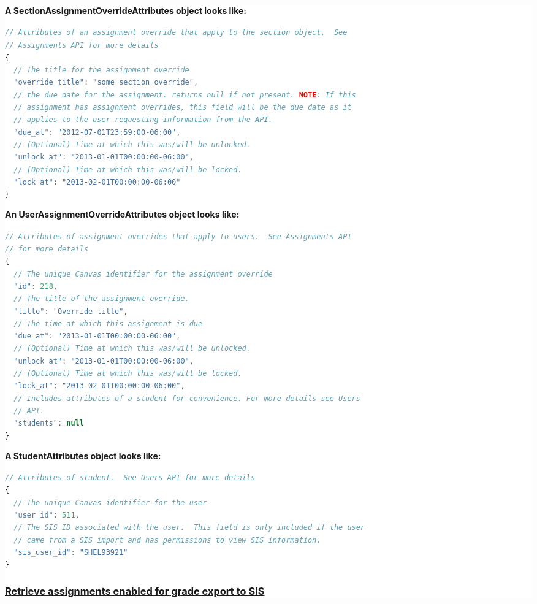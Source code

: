 **A SectionAssignmentOverrideAttributes object looks like:**

```js
// Attributes of an assignment override that apply to the section object.  See
// Assignments API for more details
{
  // The title for the assignment override
  "override_title": "some section override",
  // the due date for the assignment. returns null if not present. NOTE: If this
  // assignment has assignment overrides, this field will be the due date as it
  // applies to the user requesting information from the API.
  "due_at": "2012-07-01T23:59:00-06:00",
  // (Optional) Time at which this was/will be unlocked.
  "unlock_at": "2013-01-01T00:00:00-06:00",
  // (Optional) Time at which this was/will be locked.
  "lock_at": "2013-02-01T00:00:00-06:00"
}
```

**An UserAssignmentOverrideAttributes object looks like:**

```js
// Attributes of assignment overrides that apply to users.  See Assignments API
// for more details
{
  // The unique Canvas identifier for the assignment override
  "id": 218,
  // The title of the assignment override.
  "title": "Override title",
  // The time at which this assignment is due
  "due_at": "2013-01-01T00:00:00-06:00",
  // (Optional) Time at which this was/will be unlocked.
  "unlock_at": "2013-01-01T00:00:00-06:00",
  // (Optional) Time at which this was/will be locked.
  "lock_at": "2013-02-01T00:00:00-06:00",
  // Includes attributes of a student for convenience. For more details see Users
  // API.
  "students": null
}
```

**A StudentAttributes object looks like:**

```js
// Attributes of student.  See Users API for more details
{
  // The unique Canvas identifier for the user
  "user_id": 511,
  // The SIS ID associated with the user.  This field is only included if the user
  // came from a SIS import and has permissions to view SIS information.
  "sis_user_id": "SHEL93921"
}
```

### [Retrieve assignments enabled for grade export to SIS](#method.sis_api.sis_assignments) <a href="#method.sis_api.sis_assignments" id="method.sis_api.sis_assignments"></a>

